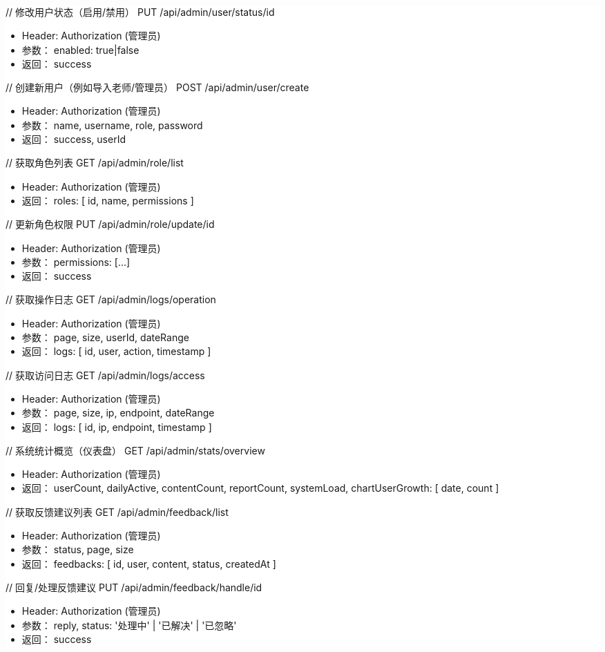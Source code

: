// 修改用户状态（启用/禁用）
PUT /api/admin/user/status/id
- Header: Authorization (管理员)
- 参数： enabled: true|false 
- 返回： success 

// 创建新用户（例如导入老师/管理员）
POST /api/admin/user/create
- Header: Authorization (管理员)
- 参数： name, username, role, password 
- 返回： success, userId 

// 获取角色列表
GET /api/admin/role/list
- Header: Authorization (管理员)
- 返回： roles: [ id, name, permissions ] 

// 更新角色权限
PUT /api/admin/role/update/id
- Header: Authorization (管理员)
- 参数： permissions: [...] 
- 返回： success 

// 获取操作日志
GET /api/admin/logs/operation
- Header: Authorization (管理员)
- 参数： page, size, userId, dateRange 
- 返回： logs: [ id, user, action, timestamp ] 

// 获取访问日志
GET /api/admin/logs/access
- Header: Authorization (管理员)
- 参数： page, size, ip, endpoint, dateRange 
- 返回： logs: [ id, ip, endpoint, timestamp ] 

// 系统统计概览（仪表盘）
GET /api/admin/stats/overview
- Header: Authorization (管理员)
- 返回：
    userCount,
    dailyActive,
    contentCount,
    reportCount,
    systemLoad,
    chartUserGrowth: [ date, count ]
  

// 获取反馈建议列表
GET /api/admin/feedback/list
- Header: Authorization (管理员)
- 参数： status, page, size 
- 返回： feedbacks: [ id, user, content, status, createdAt ] 

// 回复/处理反馈建议
PUT /api/admin/feedback/handle/id
- Header: Authorization (管理员)
- 参数： reply, status: '处理中' | '已解决' | '已忽略' 
- 返回： success 
